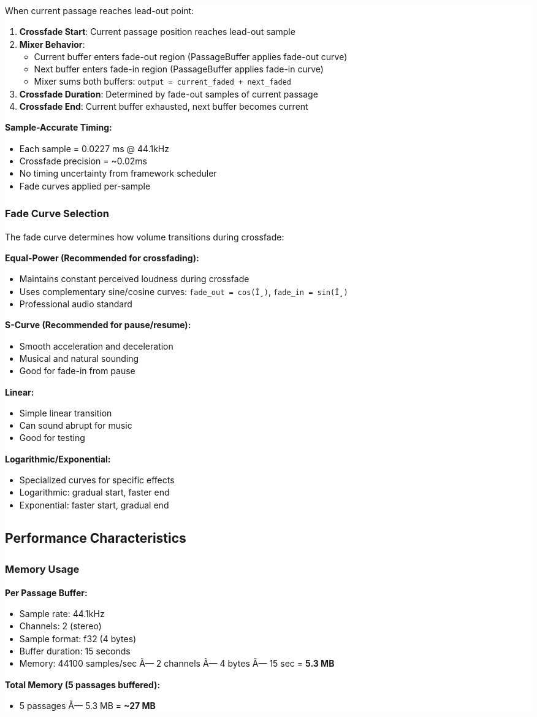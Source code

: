 When current passage reaches lead-out point:

1. **Crossfade Start**: Current passage position reaches lead-out sample
2. **Mixer Behavior**:
   - Current buffer enters fade-out region (PassageBuffer applies fade-out curve)
   - Next buffer enters fade-in region (PassageBuffer applies fade-in curve)
   - Mixer sums both buffers: `output = current_faded + next_faded`
3. **Crossfade Duration**: Determined by fade-out samples of current passage
4. **Crossfade End**: Current buffer exhausted, next buffer becomes current

**Sample-Accurate Timing:**
- Each sample = 0.0227 ms @ 44.1kHz
- Crossfade precision = ~0.02ms
- No timing uncertainty from framework scheduler
- Fade curves applied per-sample

### Fade Curve Selection

The fade curve determines how volume transitions during crossfade:

**Equal-Power (Recommended for crossfading):**
- Maintains constant perceived loudness during crossfade
- Uses complementary sine/cosine curves: `fade_out = cos(Î¸)`, `fade_in = sin(Î¸)`
- Professional audio standard

**S-Curve (Recommended for pause/resume):**
- Smooth acceleration and deceleration
- Musical and natural sounding
- Good for fade-in from pause

**Linear:**
- Simple linear transition
- Can sound abrupt for music
- Good for testing

**Logarithmic/Exponential:**
- Specialized curves for specific effects
- Logarithmic: gradual start, faster end
- Exponential: faster start, gradual end

## Performance Characteristics

### Memory Usage

**Per Passage Buffer:**
- Sample rate: 44.1kHz
- Channels: 2 (stereo)
- Sample format: f32 (4 bytes)
- Buffer duration: 15 seconds
- Memory: 44100 samples/sec Ã— 2 channels Ã— 4 bytes Ã— 15 sec = **5.3 MB**

**Total Memory (5 passages buffered):**
- 5 passages Ã— 5.3 MB = **~27 MB**
